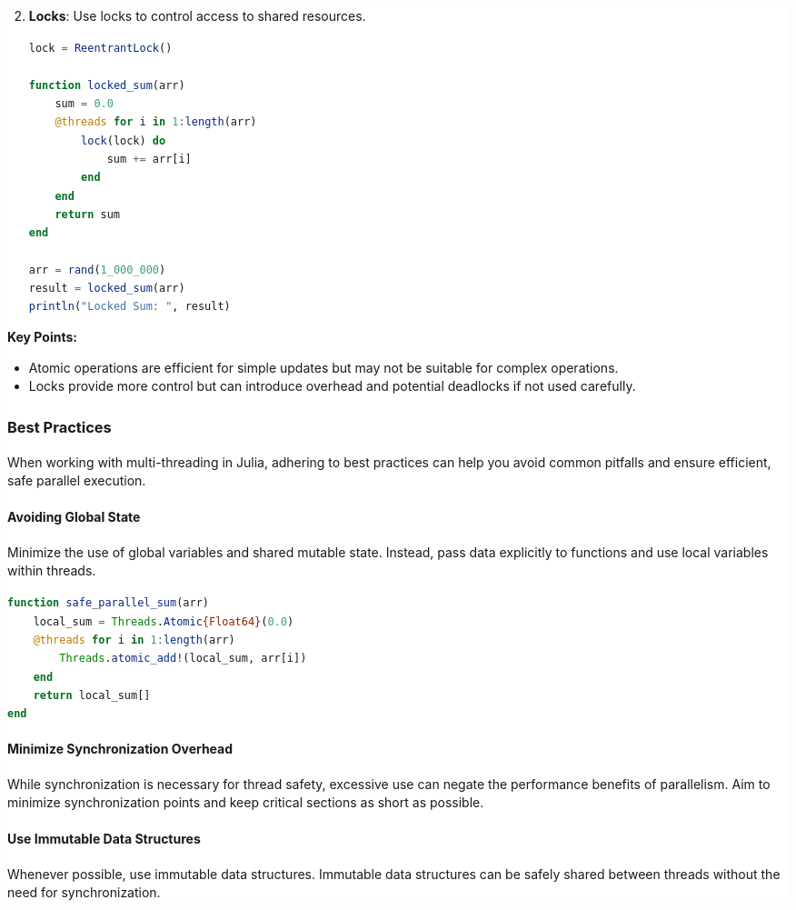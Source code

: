 2. **Locks**: Use locks to control access to shared resources.

   ```julia
   lock = ReentrantLock()

   function locked_sum(arr)
       sum = 0.0
       @threads for i in 1:length(arr)
           lock(lock) do
               sum += arr[i]
           end
       end
       return sum
   end

   arr = rand(1_000_000)
   result = locked_sum(arr)
   println("Locked Sum: ", result)
   ```

**Key Points:**
- Atomic operations are efficient for simple updates but may not be suitable for complex operations.
- Locks provide more control but can introduce overhead and potential deadlocks if not used carefully.

### Best Practices

When working with multi-threading in Julia, adhering to best practices can help you avoid common pitfalls and ensure efficient, safe parallel execution.

#### Avoiding Global State

Minimize the use of global variables and shared mutable state. Instead, pass data explicitly to functions and use local variables within threads.

```julia
function safe_parallel_sum(arr)
    local_sum = Threads.Atomic{Float64}(0.0)
    @threads for i in 1:length(arr)
        Threads.atomic_add!(local_sum, arr[i])
    end
    return local_sum[]
end
```

#### Minimize Synchronization Overhead

While synchronization is necessary for thread safety, excessive use can negate the performance benefits of parallelism. Aim to minimize synchronization points and keep critical sections as short as possible.

#### Use Immutable Data Structures

Whenever possible, use immutable data structures. Immutable data structures can be safely shared between threads without the need for synchronization.

